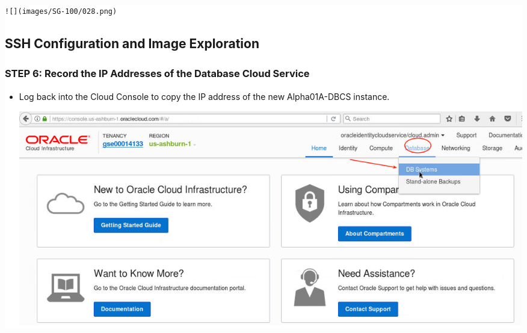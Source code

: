 	![](images/SG-100/028.png)

## SSH Configuration and Image Exploration

### **STEP 6**:  Record the IP Addresses of the Database Cloud Service

-	Log back into the Cloud Console to copy the IP address of the new Alpha01A-DBCS instance.

	![](images/SG-100/029.png)
